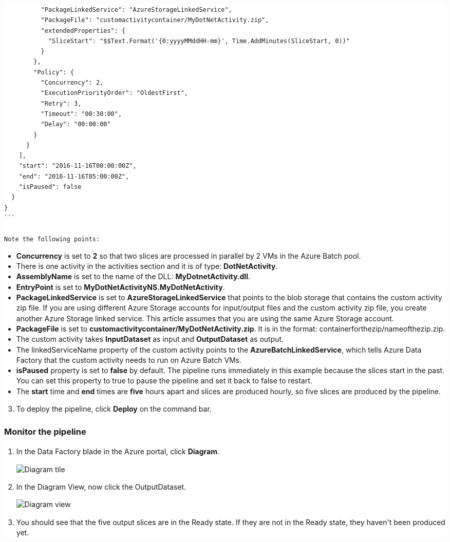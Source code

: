 	          "PackageLinkedService": "AzureStorageLinkedService",
	          "PackageFile": "customactivitycontainer/MyDotNetActivity.zip",
	          "extendedProperties": {
	            "SliceStart": "$$Text.Format('{0:yyyyMMddHH-mm}', Time.AddMinutes(SliceStart, 0))"
	          }
	        },
	        "Policy": {
	          "Concurrency": 2,
	          "ExecutionPriorityOrder": "OldestFirst",
	          "Retry": 3,
	          "Timeout": "00:30:00",
	          "Delay": "00:00:00"
	        }
	      }
	    ],
	    "start": "2016-11-16T00:00:00Z",
	    "end": "2016-11-16T05:00:00Z",
	    "isPaused": false
	  }
	}
	```

    Note the following points:

   * **Concurrency** is set to **2** so that two slices are processed in parallel by 2 VMs in the Azure Batch pool.
   * There is one activity in the activities section and it is of type: **DotNetActivity**.
   * **AssemblyName** is set to the name of the DLL: **MyDotnetActivity.dll**.
   * **EntryPoint** is set to **MyDotNetActivityNS.MyDotNetActivity**.
   * **PackageLinkedService** is set to **AzureStorageLinkedService** that points to the blob storage that contains the custom activity zip file. If you are using different Azure Storage accounts for input/output files and the custom activity zip file, you create another Azure Storage linked service. This article assumes that you are using the same Azure Storage account.
   * **PackageFile** is set to **customactivitycontainer/MyDotNetActivity.zip**. It is in the format: containerforthezip/nameofthezip.zip.
   * The custom activity takes **InputDataset** as input and **OutputDataset** as output.
   * The linkedServiceName property of the custom activity points to the **AzureBatchLinkedService**, which tells Azure Data Factory that the custom activity needs to run on Azure Batch VMs.
   * **isPaused** property is set to **false** by default. The pipeline runs immediately in this example because the slices start in the past. You can set this property to true to pause the pipeline and set it back to false to restart.
   * The **start** time and **end** times are **five** hours apart and slices are produced hourly, so five slices are produced by the pipeline.
3. To deploy the pipeline, click **Deploy** on the command bar.

### Monitor the pipeline
1. In the Data Factory blade in the Azure portal, click **Diagram**.

    ![Diagram tile](./media/data-factory-use-custom-activities/DataFactoryBlade.png)
2. In the Diagram View, now click the OutputDataset.

    ![Diagram view](./media/data-factory-use-custom-activities/diagram.png)
3. You should see that the five output slices are in the Ready state. If they are not in the Ready state, they haven't been produced yet. 
